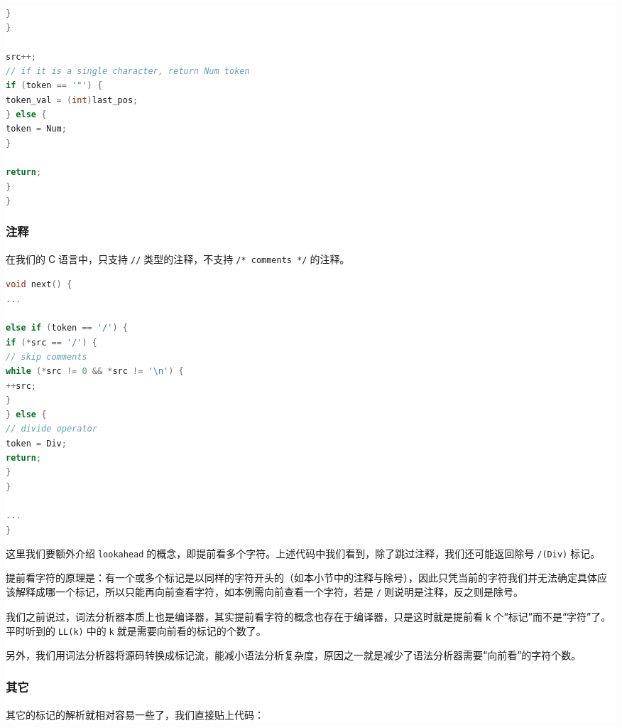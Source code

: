 ```cpp
}
}

src++;
// if it is a single character, return Num token
if (token == '"') {
token_val = (int)last_pos;
} else {
token = Num;
}

return;
}
} 
```

### 注释

在我们的 C 语言中，只支持 `//` 类型的注释，不支持 `/* comments */` 的注释。

```cpp
void next() {
...

else if (token == '/') {
if (*src == '/') {
// skip comments
while (*src != 0 && *src != '\n') {
++src;
}
} else {
// divide operator
token = Div;
return;
}
}

...
} 
```

这里我们要额外介绍 `lookahead` 的概念，即提前看多个字符。上述代码中我们看到，除了跳过注释，我们还可能返回除号 `/(Div)` 标记。

提前看字符的原理是：有一个或多个标记是以同样的字符开头的（如本小节中的注释与除号），因此只凭当前的字符我们并无法确定具体应该解释成哪一个标记，所以只能再向前查看字符，如本例需向前查看一个字符，若是 `/` 则说明是注释，反之则是除号。

我们之前说过，词法分析器本质上也是编译器，其实提前看字符的概念也存在于编译器，只是这时就是提前看 k 个“标记”而不是“字符”了。平时听到的 `LL(k)` 中的 `k` 就是需要向前看的标记的个数了。

另外，我们用词法分析器将源码转换成标记流，能减小语法分析复杂度，原因之一就是减少了语法分析器需要“向前看”的字符个数。

### 其它

其它的标记的解析就相对容易一些了，我们直接贴上代码：

